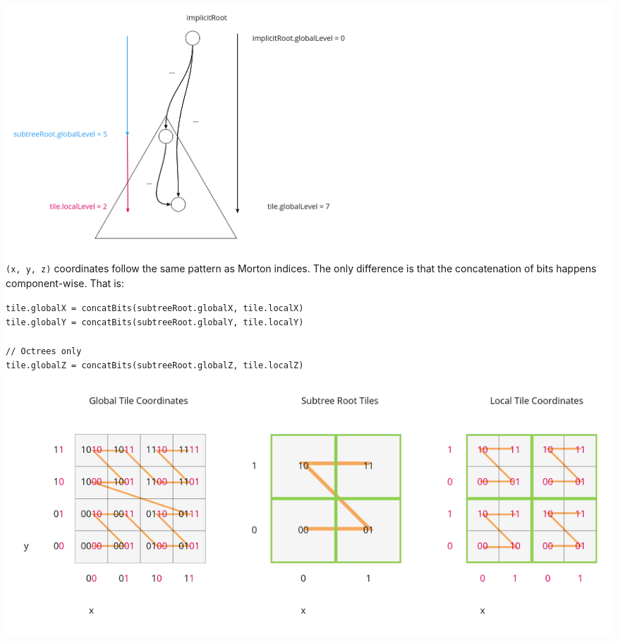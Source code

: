 <img src="figures/global-to-local-levels.png" width="500" />

`(x, y, z)` coordinates follow the same pattern as Morton indices. The only difference is that the concatenation of bits happens component-wise. That is:

```
tile.globalX = concatBits(subtreeRoot.globalX, tile.localX)
tile.globalY = concatBits(subtreeRoot.globalY, tile.localY)

// Octrees only
tile.globalZ = concatBits(subtreeRoot.globalZ, tile.localZ)
```

![Global to local XY coordinates](figures/global-to-local-xy.png)
